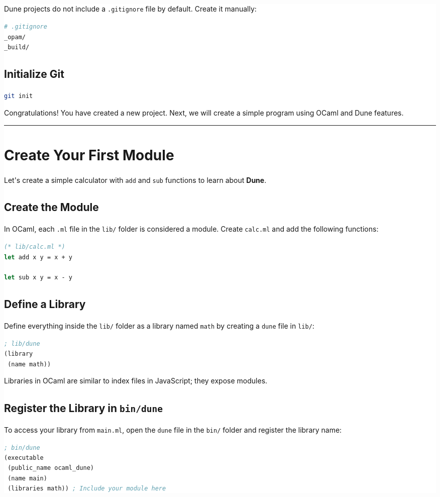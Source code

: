 Dune projects do not include a `.gitignore` file by default. Create it manually:

```sh
# .gitignore
_opam/
_build/
```

## Initialize Git

```sh
git init
```

Congratulations! You have created a new project. Next, we will create a simple program using OCaml and Dune features.

---

# Create Your First Module

Let's create a simple calculator with `add` and `sub` functions to learn about **Dune**.

## Create the Module

In OCaml, each `.ml` file in the `lib/` folder is considered a module. Create `calc.ml` and add the following functions:

```ml
(* lib/calc.ml *)
let add x y = x + y

let sub x y = x - y
```

## Define a Library

Define everything inside the `lib/` folder as a library named `math` by creating a `dune` file in `lib/`:

```scheme
; lib/dune
(library
 (name math))
```

Libraries in OCaml are similar to index files in JavaScript; they expose modules.

## Register the Library in `bin/dune`

To access your library from `main.ml`, open the `dune` file in the `bin/` folder and register the library name:

```scheme
; bin/dune
(executable
 (public_name ocaml_dune)
 (name main)
 (libraries math)) ; Include your module here
```

